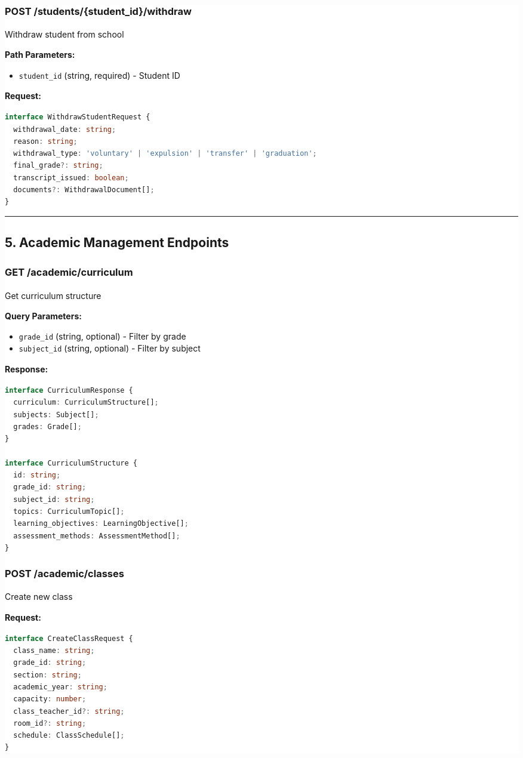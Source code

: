### **POST /students/{student_id}/withdraw**
Withdraw student from school

**Path Parameters:**
- `student_id` (string, required) - Student ID

**Request:**
```typescript
interface WithdrawStudentRequest {
  withdrawal_date: string;
  reason: string;
  withdrawal_type: 'voluntary' | 'expulsion' | 'transfer' | 'graduation';
  final_grade?: string;
  transcript_issued: boolean;
  documents?: WithdrawalDocument[];
}
```

---

## 5. Academic Management Endpoints

### **GET /academic/curriculum**
Get curriculum structure

**Query Parameters:**
- `grade_id` (string, optional) - Filter by grade
- `subject_id` (string, optional) - Filter by subject

**Response:**
```typescript
interface CurriculumResponse {
  curriculum: CurriculumStructure[];
  subjects: Subject[];
  grades: Grade[];
}

interface CurriculumStructure {
  id: string;
  grade_id: string;
  subject_id: string;
  topics: CurriculumTopic[];
  learning_objectives: LearningObjective[];
  assessment_methods: AssessmentMethod[];
}
```

### **POST /academic/classes**
Create new class

**Request:**
```typescript
interface CreateClassRequest {
  class_name: string;
  grade_id: string;
  section: string;
  academic_year: string;
  capacity: number;
  class_teacher_id?: string;
  room_id?: string;
  schedule: ClassSchedule[];
}
```
